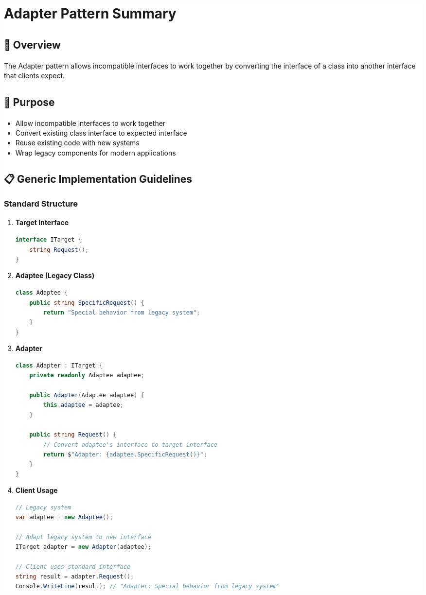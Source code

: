 # Adapter Pattern Summary

## 📖 Overview
The Adapter pattern allows incompatible interfaces to work together by converting the interface of a class into another interface that clients expect.

## 🎯 Purpose
- Allow incompatible interfaces to work together
- Convert existing class interface to expected interface
- Reuse existing code with new systems
- Wrap legacy components for modern applications

## 📋 Generic Implementation Guidelines

### Standard Structure
1. **Target Interface**
   ```csharp
   interface ITarget {
       string Request();
   }
   ```

2. **Adaptee (Legacy Class)**
   ```csharp
   class Adaptee {
       public string SpecificRequest() {
           return "Special behavior from legacy system";
       }
   }
   ```

3. **Adapter**
   ```csharp
   class Adapter : ITarget {
       private readonly Adaptee adaptee;
       
       public Adapter(Adaptee adaptee) {
           this.adaptee = adaptee;
       }
       
       public string Request() {
           // Convert adaptee's interface to target interface
           return $"Adapter: {adaptee.SpecificRequest()}";
       }
   }
   ```

4. **Client Usage**
   ```csharp
   // Legacy system
   var adaptee = new Adaptee();
   
   // Adapt legacy system to new interface
   ITarget adapter = new Adapter(adaptee);
   
   // Client uses standard interface
   string result = adapter.Request();
   Console.WriteLine(result); // "Adapter: Special behavior from legacy system"
   ```
